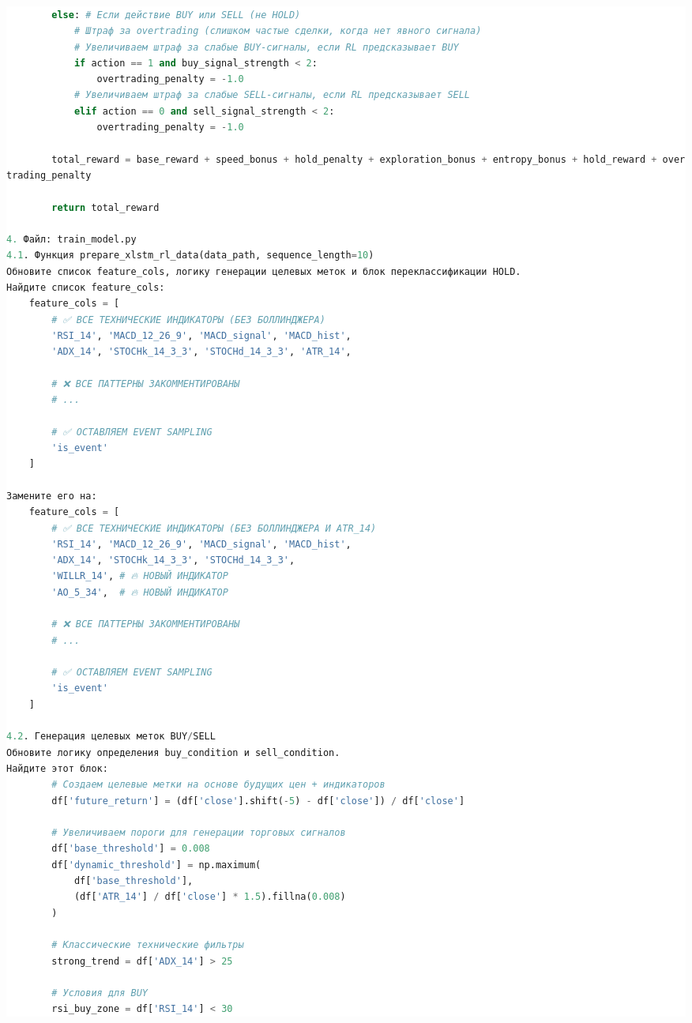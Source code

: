 ```python
        else: # Если действие BUY или SELL (не HOLD)
            # Штраф за overtrading (слишком частые сделки, когда нет явного сигнала)
            # Увеличиваем штраф за слабые BUY-сигналы, если RL предсказывает BUY
            if action == 1 and buy_signal_strength < 2:
                overtrading_penalty = -1.0
            # Увеличиваем штраф за слабые SELL-сигналы, если RL предсказывает SELL
            elif action == 0 and sell_signal_strength < 2:
                overtrading_penalty = -1.0

        total_reward = base_reward + speed_bonus + hold_penalty + exploration_bonus + entropy_bonus + hold_reward + overtrading_penalty
        
        return total_reward

4. Файл: train_model.py
4.1. Функция prepare_xlstm_rl_data(data_path, sequence_length=10)
Обновите список feature_cols, логику генерации целевых меток и блок переклассификации HOLD.
Найдите список feature_cols:
    feature_cols = [
        # ✅ ВСЕ ТЕХНИЧЕСКИЕ ИНДИКАТОРЫ (БЕЗ БОЛЛИНДЖЕРА)
        'RSI_14', 'MACD_12_26_9', 'MACD_signal', 'MACD_hist',
        'ADX_14', 'STOCHk_14_3_3', 'STOCHd_14_3_3', 'ATR_14',
        
        # ❌ ВСЕ ПАТТЕРНЫ ЗАКОММЕНТИРОВАНЫ
        # ...
        
        # ✅ ОСТАВЛЯЕМ EVENT SAMPLING
        'is_event'
    ]

Замените его на:
    feature_cols = [
        # ✅ ВСЕ ТЕХНИЧЕСКИЕ ИНДИКАТОРЫ (БЕЗ БОЛЛИНДЖЕРА И ATR_14)
        'RSI_14', 'MACD_12_26_9', 'MACD_signal', 'MACD_hist',
        'ADX_14', 'STOCHk_14_3_3', 'STOCHd_14_3_3',
        'WILLR_14', # 🔥 НОВЫЙ ИНДИКАТОР
        'AO_5_34',  # 🔥 НОВЫЙ ИНДИКАТОР
        
        # ❌ ВСЕ ПАТТЕРНЫ ЗАКОММЕНТИРОВАНЫ
        # ...
        
        # ✅ ОСТАВЛЯЕМ EVENT SAMPLING
        'is_event'
    ]

4.2. Генерация целевых меток BUY/SELL
Обновите логику определения buy_condition и sell_condition.
Найдите этот блок:
        # Создаем целевые метки на основе будущих цен + индикаторов
        df['future_return'] = (df['close'].shift(-5) - df['close']) / df['close']
        
        # Увеличиваем пороги для генерации торговых сигналов
        df['base_threshold'] = 0.008
        df['dynamic_threshold'] = np.maximum(
            df['base_threshold'],
            (df['ATR_14'] / df['close'] * 1.5).fillna(0.008)
        )

        # Классические технические фильтры
        strong_trend = df['ADX_14'] > 25
        
        # Условия для BUY
        rsi_buy_zone = df['RSI_14'] < 30
```